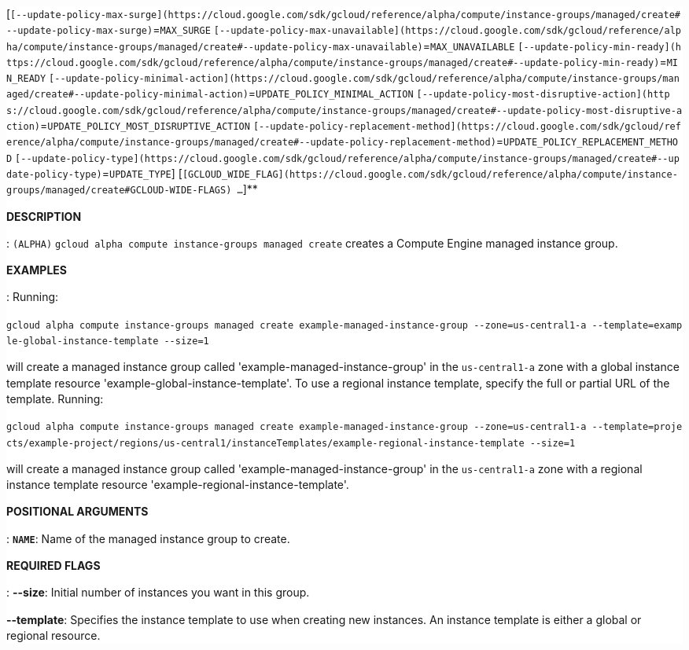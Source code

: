 [`[--update-policy-max-surge](https://cloud.google.com/sdk/gcloud/reference/alpha/compute/instance-groups/managed/create#--update-policy-max-surge)`=`MAX_SURGE` `[--update-policy-max-unavailable](https://cloud.google.com/sdk/gcloud/reference/alpha/compute/instance-groups/managed/create#--update-policy-max-unavailable)`=`MAX_UNAVAILABLE` `[--update-policy-min-ready](https://cloud.google.com/sdk/gcloud/reference/alpha/compute/instance-groups/managed/create#--update-policy-min-ready)`=`MIN_READY` `[--update-policy-minimal-action](https://cloud.google.com/sdk/gcloud/reference/alpha/compute/instance-groups/managed/create#--update-policy-minimal-action)`=`UPDATE_POLICY_MINIMAL_ACTION` `[--update-policy-most-disruptive-action](https://cloud.google.com/sdk/gcloud/reference/alpha/compute/instance-groups/managed/create#--update-policy-most-disruptive-action)`=`UPDATE_POLICY_MOST_DISRUPTIVE_ACTION` `[--update-policy-replacement-method](https://cloud.google.com/sdk/gcloud/reference/alpha/compute/instance-groups/managed/create#--update-policy-replacement-method)`=`UPDATE_POLICY_REPLACEMENT_METHOD` `[--update-policy-type](https://cloud.google.com/sdk/gcloud/reference/alpha/compute/instance-groups/managed/create#--update-policy-type)`=`UPDATE_TYPE`] [`[GCLOUD_WIDE_FLAG](https://cloud.google.com/sdk/gcloud/reference/alpha/compute/instance-groups/managed/create#GCLOUD-WIDE-FLAGS) …`]**

**DESCRIPTION**

: `(ALPHA)` `gcloud alpha compute instance-groups managed
create` creates a Compute Engine managed instance group.

**EXAMPLES**

: Running:

```
gcloud alpha compute instance-groups managed create example-managed-instance-group --zone=us-central1-a --template=example-global-instance-template --size=1
```

will create a managed instance group called 'example-managed-instance-group' in
the ``us-central1-a`` zone with a global
instance template resource 'example-global-instance-template'.
To use a regional instance template, specify the full or partial URL of the
template.
Running:

```
gcloud alpha compute instance-groups managed create example-managed-instance-group --zone=us-central1-a --template=projects/example-project/regions/us-central1/instanceTemplates/example-regional-instance-template --size=1
```

will create a managed instance group called 'example-managed-instance-group' in
the ``us-central1-a`` zone with a regional
instance template resource 'example-regional-instance-template'.

**POSITIONAL ARGUMENTS**

: **`NAME`**:
Name of the managed instance group to create.

**REQUIRED FLAGS**

: **--size**:
Initial number of instances you want in this group.

**--template**:
Specifies the instance template to use when creating new instances. An instance
template is either a global or regional resource.
